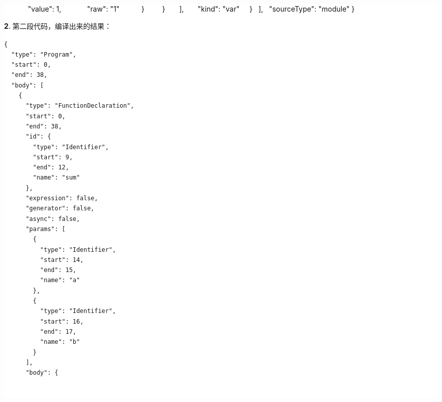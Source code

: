 &nbsp; &nbsp; &nbsp; &nbsp; &nbsp; &nbsp; <span class="hljs-attr">"value"</span>: <span class="hljs-number">1</span>,
&nbsp; &nbsp; &nbsp; &nbsp; &nbsp; &nbsp; <span class="hljs-attr">"raw"</span>: <span class="hljs-string">"1"</span>
&nbsp; &nbsp; &nbsp; &nbsp; &nbsp; }
&nbsp; &nbsp; &nbsp; &nbsp; }
&nbsp; &nbsp; &nbsp; ],
&nbsp; &nbsp; &nbsp; <span class="hljs-attr">"kind"</span>: <span class="hljs-string">"var"</span>
&nbsp; &nbsp; }
&nbsp; ],
&nbsp; <span class="hljs-attr">"sourceType"</span>: <span class="hljs-string">"module"</span>
}
</code></pre>
<p data-nodeid="648"><strong data-nodeid="714">2</strong>. 第二段代码，编译出来的结果：</p>
<pre class="lang-json" data-nodeid="649"><code data-language="json">{
&nbsp; <span class="hljs-attr">"type"</span>: <span class="hljs-string">"Program"</span>,
&nbsp; <span class="hljs-attr">"start"</span>: <span class="hljs-number">0</span>,
&nbsp; <span class="hljs-attr">"end"</span>: <span class="hljs-number">38</span>,
&nbsp; <span class="hljs-attr">"body"</span>: [
&nbsp; &nbsp; {
&nbsp; &nbsp; &nbsp; <span class="hljs-attr">"type"</span>: <span class="hljs-string">"FunctionDeclaration"</span>,
&nbsp; &nbsp; &nbsp; <span class="hljs-attr">"start"</span>: <span class="hljs-number">0</span>,
&nbsp; &nbsp; &nbsp; <span class="hljs-attr">"end"</span>: <span class="hljs-number">38</span>,
&nbsp; &nbsp; &nbsp; <span class="hljs-attr">"id"</span>: {
&nbsp; &nbsp; &nbsp; &nbsp; <span class="hljs-attr">"type"</span>: <span class="hljs-string">"Identifier"</span>,
&nbsp; &nbsp; &nbsp; &nbsp; <span class="hljs-attr">"start"</span>: <span class="hljs-number">9</span>,
&nbsp; &nbsp; &nbsp; &nbsp; <span class="hljs-attr">"end"</span>: <span class="hljs-number">12</span>,
&nbsp; &nbsp; &nbsp; &nbsp; <span class="hljs-attr">"name"</span>: <span class="hljs-string">"sum"</span>
&nbsp; &nbsp; &nbsp; },
&nbsp; &nbsp; &nbsp; <span class="hljs-attr">"expression"</span>: <span class="hljs-literal">false</span>,
&nbsp; &nbsp; &nbsp; <span class="hljs-attr">"generator"</span>: <span class="hljs-literal">false</span>,
&nbsp; &nbsp; &nbsp; <span class="hljs-attr">"async"</span>: <span class="hljs-literal">false</span>,
&nbsp; &nbsp; &nbsp; <span class="hljs-attr">"params"</span>: [
&nbsp; &nbsp; &nbsp; &nbsp; {
&nbsp; &nbsp; &nbsp; &nbsp; &nbsp; <span class="hljs-attr">"type"</span>: <span class="hljs-string">"Identifier"</span>,
&nbsp; &nbsp; &nbsp; &nbsp; &nbsp; <span class="hljs-attr">"start"</span>: <span class="hljs-number">14</span>,
&nbsp; &nbsp; &nbsp; &nbsp; &nbsp; <span class="hljs-attr">"end"</span>: <span class="hljs-number">15</span>,
&nbsp; &nbsp; &nbsp; &nbsp; &nbsp; <span class="hljs-attr">"name"</span>: <span class="hljs-string">"a"</span>
&nbsp; &nbsp; &nbsp; &nbsp; },
&nbsp; &nbsp; &nbsp; &nbsp; {
&nbsp; &nbsp; &nbsp; &nbsp; &nbsp; <span class="hljs-attr">"type"</span>: <span class="hljs-string">"Identifier"</span>,
&nbsp; &nbsp; &nbsp; &nbsp; &nbsp; <span class="hljs-attr">"start"</span>: <span class="hljs-number">16</span>,
&nbsp; &nbsp; &nbsp; &nbsp; &nbsp; <span class="hljs-attr">"end"</span>: <span class="hljs-number">17</span>,
&nbsp; &nbsp; &nbsp; &nbsp; &nbsp; <span class="hljs-attr">"name"</span>: <span class="hljs-string">"b"</span>
&nbsp; &nbsp; &nbsp; &nbsp; }
&nbsp; &nbsp; &nbsp; ],
&nbsp; &nbsp; &nbsp; <span class="hljs-attr">"body"</span>: {